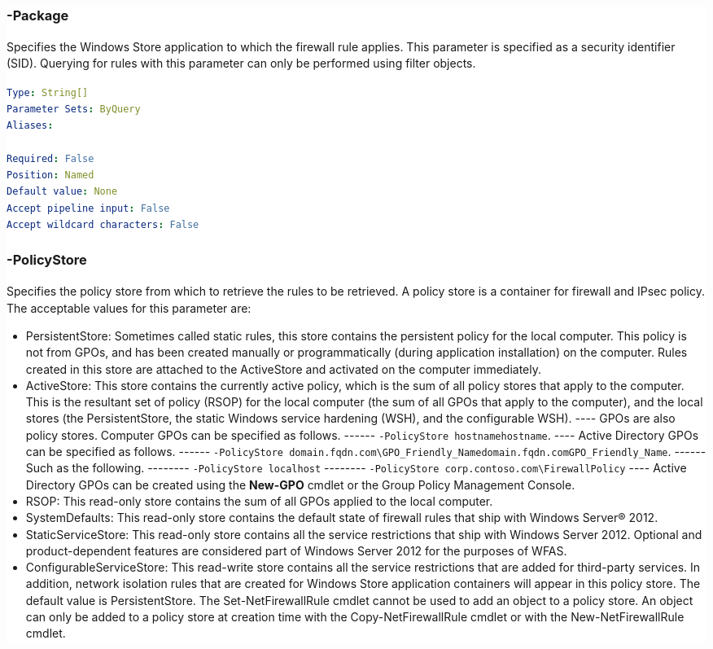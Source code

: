 ### -Package
Specifies the Windows Store application to which the firewall rule applies.
This parameter is specified as a security identifier (SID). 
Querying for rules with this parameter can only be performed using filter objects.

```yaml
Type: String[]
Parameter Sets: ByQuery
Aliases: 

Required: False
Position: Named
Default value: None
Accept pipeline input: False
Accept wildcard characters: False
```

### -PolicyStore
Specifies the policy store from which to retrieve the rules to be retrieved. 
A policy store is a container for firewall and IPsec policy. 
The acceptable values for this parameter are:

- PersistentStore: Sometimes called static rules, this store contains the persistent policy for the local computer.
This policy is not from GPOs, and has been created manually or programmatically (during application installation) on the computer.
Rules created in this store are attached to the ActiveStore and activated on the computer immediately. 
- ActiveStore: This store contains the currently active policy, which is the sum of all policy stores that apply to the computer.
This is the resultant set of policy (RSOP) for the local computer (the sum of all GPOs that apply to the computer), and the local stores (the PersistentStore, the static Windows service hardening (WSH), and the configurable WSH). 
---- GPOs are also policy stores.
Computer GPOs can be specified as follows. 
------ `-PolicyStore hostnamehostname`. 
---- Active Directory GPOs can be specified as follows. 
------ `-PolicyStore domain.fqdn.com\GPO_Friendly_Namedomain.fqdn.comGPO_Friendly_Name`. 
------ Such as the following. 
-------- `-PolicyStore localhost`
-------- `-PolicyStore corp.contoso.com\FirewallPolicy`
---- Active Directory GPOs can be created using the **New-GPO** cmdlet or the Group Policy Management Console. 
- RSOP: This read-only store contains the sum of all GPOs applied to the local computer. 
- SystemDefaults: This read-only store contains the default state of firewall rules that ship with Windows Server® 2012. 
- StaticServiceStore: This read-only store contains all the service restrictions that ship with Windows Server 2012.
Optional and product-dependent features are considered part of Windows Server 2012 for the purposes of WFAS. 
- ConfigurableServiceStore: This read-write store contains all the service restrictions that are added for third-party services.
In addition, network isolation rules that are created for Windows Store application containers will appear in this policy store. 
The default value is PersistentStore. 
The Set-NetFirewallRule cmdlet cannot be used to add an object to a policy store.
An object can only be added to a policy store at creation time with the Copy-NetFirewallRule cmdlet or with the New-NetFirewallRule cmdlet.
